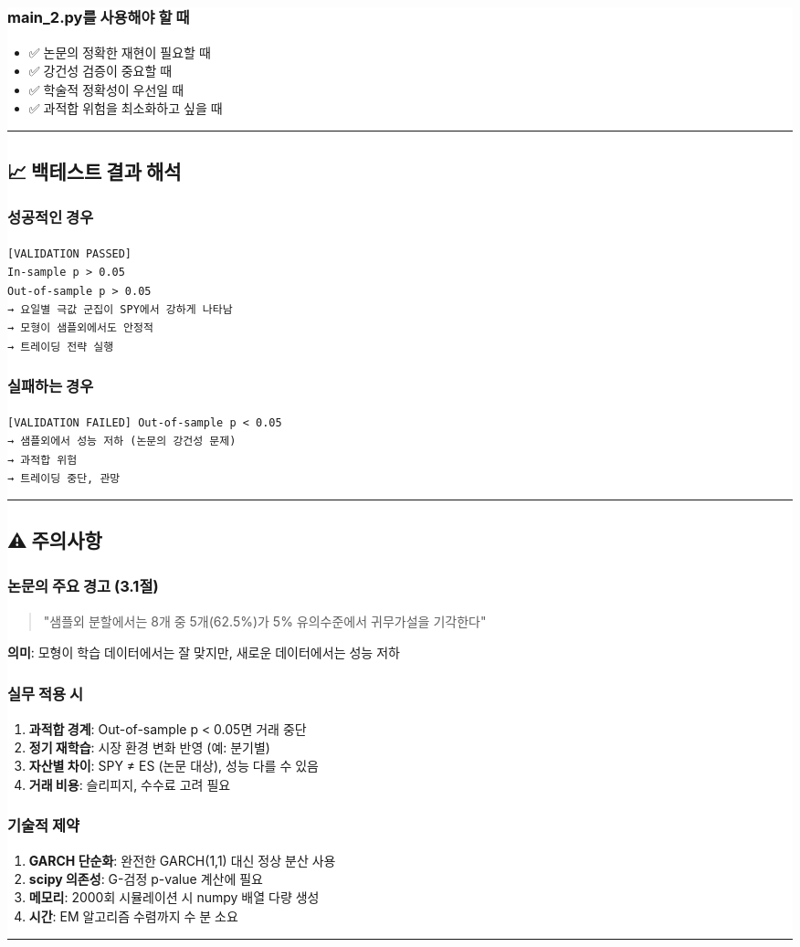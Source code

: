 ### main_2.py를 사용해야 할 때
- ✅ 논문의 정확한 재현이 필요할 때
- ✅ 강건성 검증이 중요할 때
- ✅ 학술적 정확성이 우선일 때
- ✅ 과적합 위험을 최소화하고 싶을 때

---

## 📈 백테스트 결과 해석

### 성공적인 경우
```
[VALIDATION PASSED]
In-sample p > 0.05
Out-of-sample p > 0.05
→ 요일별 극값 군집이 SPY에서 강하게 나타남
→ 모형이 샘플외에서도 안정적
→ 트레이딩 전략 실행
```

### 실패하는 경우
```
[VALIDATION FAILED] Out-of-sample p < 0.05
→ 샘플외에서 성능 저하 (논문의 강건성 문제)
→ 과적합 위험
→ 트레이딩 중단, 관망
```

---

## ⚠️ 주의사항

### 논문의 주요 경고 (3.1절)
> "샘플외 분할에서는 8개 중 5개(62.5%)가 5% 유의수준에서 귀무가설을 기각한다"

**의미**: 모형이 학습 데이터에서는 잘 맞지만, 새로운 데이터에서는 성능 저하

### 실무 적용 시
1. **과적합 경계**: Out-of-sample p < 0.05면 거래 중단
2. **정기 재학습**: 시장 환경 변화 반영 (예: 분기별)
3. **자산별 차이**: SPY ≠ ES (논문 대상), 성능 다를 수 있음
4. **거래 비용**: 슬리피지, 수수료 고려 필요

### 기술적 제약
1. **GARCH 단순화**: 완전한 GARCH(1,1) 대신 정상 분산 사용
2. **scipy 의존성**: G-검정 p-value 계산에 필요
3. **메모리**: 2000회 시뮬레이션 시 numpy 배열 다량 생성
4. **시간**: EM 알고리즘 수렴까지 수 분 소요

---
